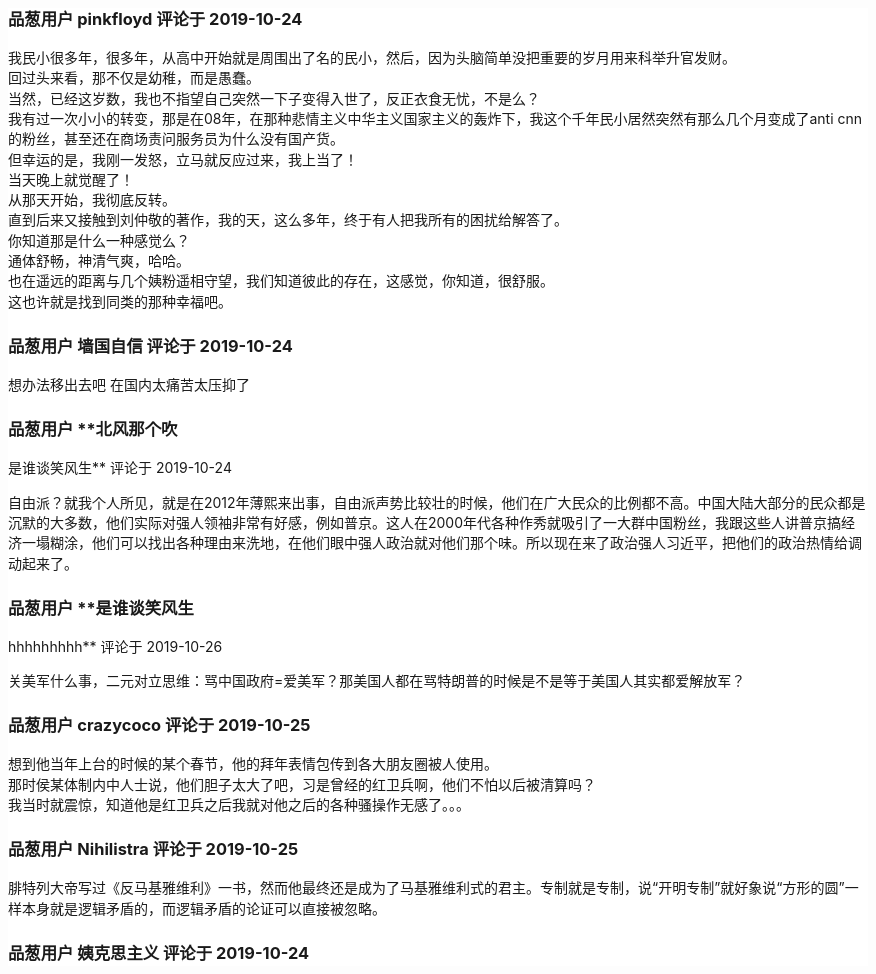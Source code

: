 ### 品葱用户 **pinkfloyd** 评论于 2019-10-24
        
我民小很多年，很多年，从高中开始就是周围出了名的民小，然后，因为头脑简单没把重要的岁月用来科举升官发财。  
回过头来看，那不仅是幼稚，而是愚蠢。  
当然，已经这岁数，我也不指望自己突然一下子变得入世了，反正衣食无忧，不是么？  
我有过一次小小的转变，那是在08年，在那种悲情主义中华主义国家主义的轰炸下，我这个千年民小居然突然有那么几个月变成了anti cnn的粉丝，甚至还在商场责问服务员为什么没有国产货。  
但幸运的是，我刚一发怒，立马就反应过来，我上当了！  
当天晚上就觉醒了！  
从那天开始，我彻底反转。  
直到后来又接触到刘仲敬的著作，我的天，这么多年，终于有人把我所有的困扰给解答了。  
你知道那是什么一种感觉么？  
通体舒畅，神清气爽，哈哈。  
也在遥远的距离与几个姨粉遥相守望，我们知道彼此的存在，这感觉，你知道，很舒服。  
这也许就是找到同类的那种幸福吧。
        


            
### 品葱用户 **墙国自信** 评论于 2019-10-24
        
想办法移出去吧 在国内太痛苦太压抑了
        


            
### 品葱用户 **北风那个吹 
是谁谈笑风生** 评论于 2019-10-24
        
自由派？就我个人所见，就是在2012年薄熙来出事，自由派声势比较壮的时候，他们在广大民众的比例都不高。中国大陆大部分的民众都是沉默的大多数，他们实际对强人领袖非常有好感，例如普京。这人在2000年代各种作秀就吸引了一大群中国粉丝，我跟这些人讲普京搞经济一塌糊涂，他们可以找出各种理由来洗地，在他们眼中强人政治就对他们那个味。所以现在来了政治强人习近平，把他们的政治热情给调动起来了。
        


            
### 品葱用户 **是谁谈笑风生 
hhhhhhhhh** 评论于 2019-10-26
        
关美军什么事，二元对立思维：骂中国政府=爱美军？那美国人都在骂特朗普的时候是不是等于美国人其实都爱解放军？
        


            
### 品葱用户 **crazycoco** 评论于 2019-10-25
        
想到他当年上台的时候的某个春节，他的拜年表情包传到各大朋友圈被人使用。  
那时侯某体制内中人士说，他们胆子太大了吧，习是曾经的红卫兵啊，他们不怕以后被清算吗？  
我当时就震惊，知道他是红卫兵之后我就对他之后的各种骚操作无感了。。。
        


            
### 品葱用户 **Nihilistra** 评论于 2019-10-25
        
腓特列大帝写过《反马基雅维利》一书，然而他最终还是成为了马基雅维利式的君主。专制就是专制，说“开明专制”就好象说“方形的圆”一样本身就是逻辑矛盾的，而逻辑矛盾的论证可以直接被忽略。
        


            
### 品葱用户 **姨克思主义** 评论于 2019-10-24
        